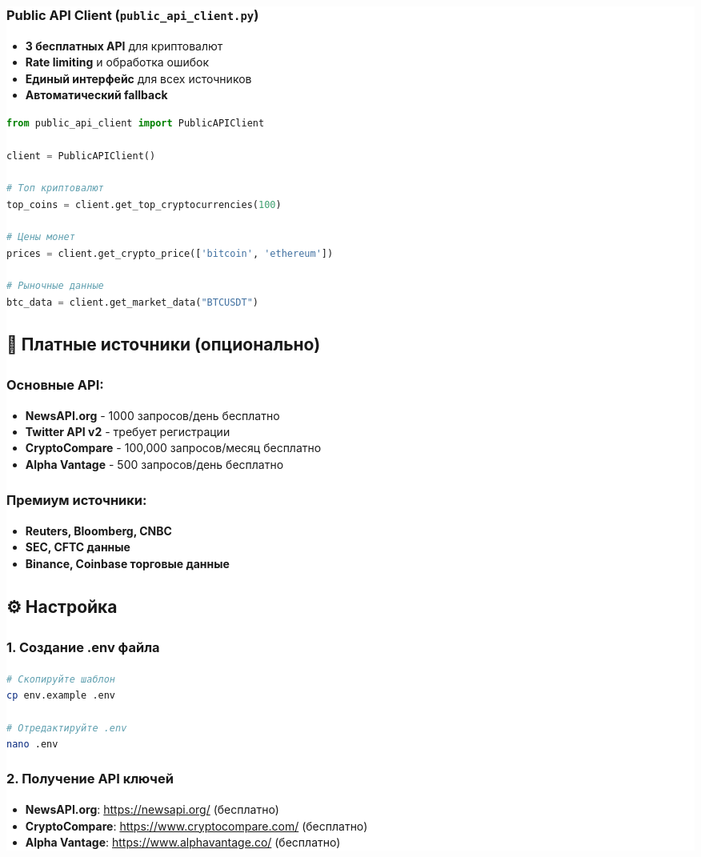 ### **Public API Client (`public_api_client.py`)**
- **3 бесплатных API** для криптовалют
- **Rate limiting** и обработка ошибок
- **Единый интерфейс** для всех источников
- **Автоматический fallback**

```python
from public_api_client import PublicAPIClient

client = PublicAPIClient()

# Топ криптовалют
top_coins = client.get_top_cryptocurrencies(100)

# Цены монет
prices = client.get_crypto_price(['bitcoin', 'ethereum'])

# Рыночные данные
btc_data = client.get_market_data("BTCUSDT")
```

## 🔐 **Платные источники (опционально)**

### **Основные API:**
- **NewsAPI.org** - 1000 запросов/день бесплатно
- **Twitter API v2** - требует регистрации
- **CryptoCompare** - 100,000 запросов/месяц бесплатно
- **Alpha Vantage** - 500 запросов/день бесплатно

### **Премиум источники:**
- **Reuters, Bloomberg, CNBC**
- **SEC, CFTC данные**
- **Binance, Coinbase торговые данные**

## ⚙️ **Настройка**

### **1. Создание .env файла**
```bash
# Скопируйте шаблон
cp env.example .env

# Отредактируйте .env
nano .env
```

### **2. Получение API ключей**
- **NewsAPI.org**: https://newsapi.org/ (бесплатно)
- **CryptoCompare**: https://www.cryptocompare.com/ (бесплатно)
- **Alpha Vantage**: https://www.alphavantage.co/ (бесплатно)
